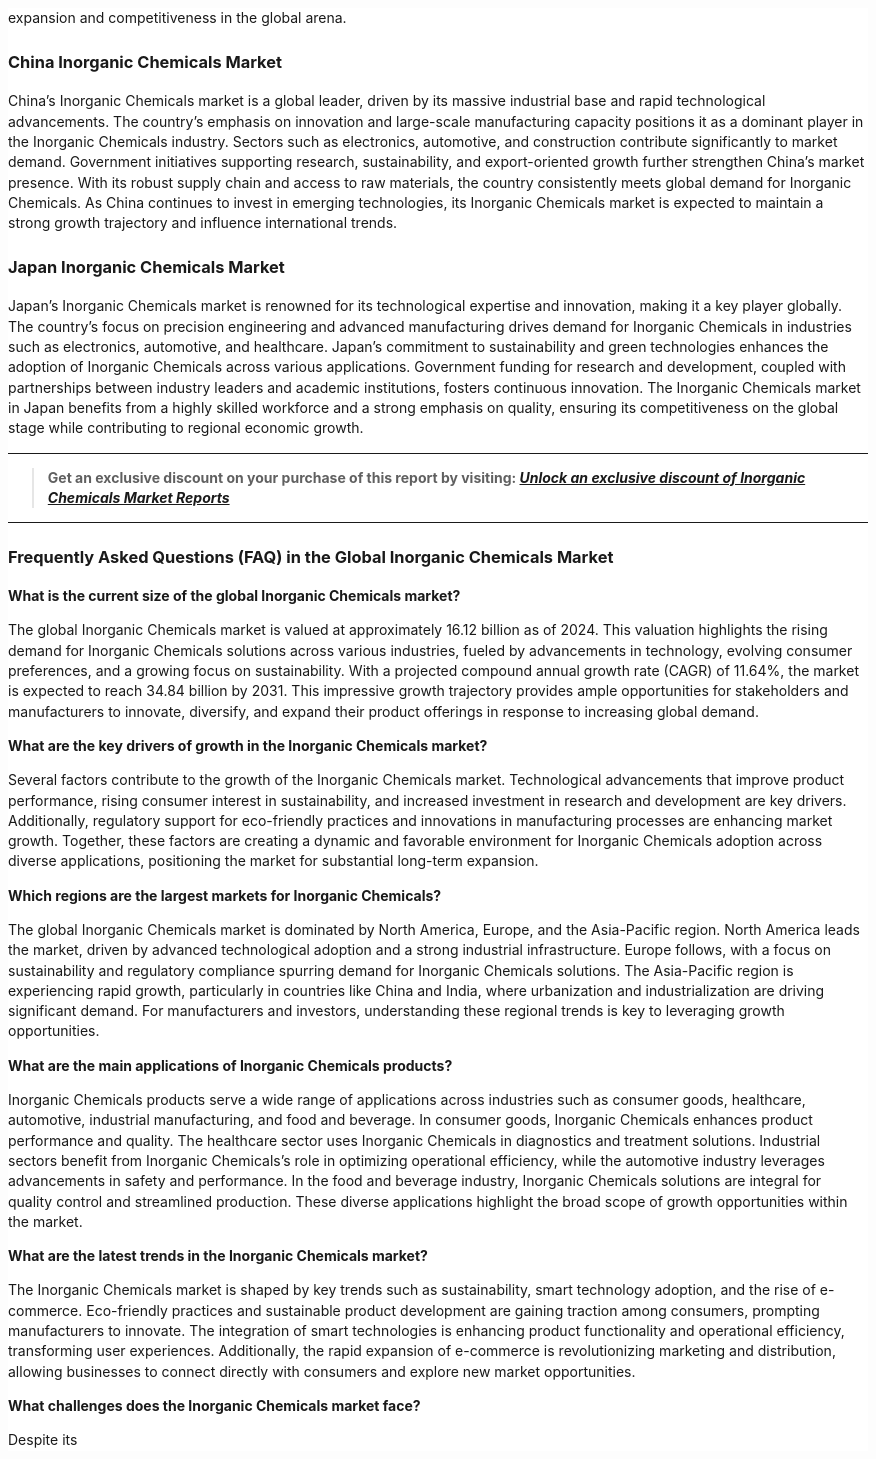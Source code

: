 expansion and competitiveness in the global arena.</p><h3>China Inorganic Chemicals Market</h3><p>China&rsquo;s Inorganic Chemicals market is a global leader, driven by its massive industrial base and rapid technological advancements. The country&rsquo;s emphasis on innovation and large-scale manufacturing capacity positions it as a dominant player in the Inorganic Chemicals industry. Sectors such as electronics, automotive, and construction contribute significantly to market demand. Government initiatives supporting research, sustainability, and export-oriented growth further strengthen China&rsquo;s market presence. With its robust supply chain and access to raw materials, the country consistently meets global demand for Inorganic Chemicals. As China continues to invest in emerging technologies, its Inorganic Chemicals market is expected to maintain a strong growth trajectory and influence international trends.</p><h3>Japan Inorganic Chemicals Market</h3><p>Japan&rsquo;s Inorganic Chemicals market is renowned for its technological expertise and innovation, making it a key player globally. The country&rsquo;s focus on precision engineering and advanced manufacturing drives demand for Inorganic Chemicals in industries such as electronics, automotive, and healthcare. Japan&rsquo;s commitment to sustainability and green technologies enhances the adoption of Inorganic Chemicals across various applications. Government funding for research and development, coupled with partnerships between industry leaders and academic institutions, fosters continuous innovation. The Inorganic Chemicals market in Japan benefits from a highly skilled workforce and a strong emphasis on quality, ensuring its competitiveness on the global stage while contributing to regional economic growth.</p><hr /><blockquote><p><strong>Get an exclusive discount on your purchase of this report by visiting: <em><a href="://marketresearchpulse.com/ask-for-discount/53155?utm_source=Github&amp;utm_medium=0114">Unlock an exclusive discount of Inorganic Chemicals Market Reports</a></em>&nbsp;</strong></p></blockquote><hr /><h3>Frequently Asked Questions (FAQ) in the Global Inorganic Chemicals Market</h3><p><strong>What is the current size of the global Inorganic Chemicals market?</strong></p><p>The global Inorganic Chemicals market is valued at approximately 16.12 billion as of 2024. This valuation highlights the rising demand for Inorganic Chemicals solutions across various industries, fueled by advancements in technology, evolving consumer preferences, and a growing focus on sustainability. With a projected compound annual growth rate (CAGR) of 11.64%, the market is expected to reach 34.84 billion by 2031. This impressive growth trajectory provides ample opportunities for stakeholders and manufacturers to innovate, diversify, and expand their product offerings in response to increasing global demand.</p><p><strong>What are the key drivers of growth in the Inorganic Chemicals market?</strong></p><p>Several factors contribute to the growth of the Inorganic Chemicals market. Technological advancements that improve product performance, rising consumer interest in sustainability, and increased investment in research and development are key drivers. Additionally, regulatory support for eco-friendly practices and innovations in manufacturing processes are enhancing market growth. Together, these factors are creating a dynamic and favorable environment for Inorganic Chemicals adoption across diverse applications, positioning the market for substantial long-term expansion.</p><p><strong>Which regions are the largest markets for Inorganic Chemicals?</strong></p><p>The global Inorganic Chemicals market is dominated by North America, Europe, and the Asia-Pacific region. North America leads the market, driven by advanced technological adoption and a strong industrial infrastructure. Europe follows, with a focus on sustainability and regulatory compliance spurring demand for Inorganic Chemicals solutions. The Asia-Pacific region is experiencing rapid growth, particularly in countries like China and India, where urbanization and industrialization are driving significant demand. For manufacturers and investors, understanding these regional trends is key to leveraging growth opportunities.</p><p><strong>What are the main applications of Inorganic Chemicals products?</strong></p><p>Inorganic Chemicals products serve a wide range of applications across industries such as consumer goods, healthcare, automotive, industrial manufacturing, and food and beverage. In consumer goods, Inorganic Chemicals enhances product performance and quality. The healthcare sector uses Inorganic Chemicals in diagnostics and treatment solutions. Industrial sectors benefit from Inorganic Chemicals&rsquo;s role in optimizing operational efficiency, while the automotive industry leverages advancements in safety and performance. In the food and beverage industry, Inorganic Chemicals solutions are integral for quality control and streamlined production. These diverse applications highlight the broad scope of growth opportunities within the market.</p><p><strong>What are the latest trends in the Inorganic Chemicals market?</strong></p><p>The Inorganic Chemicals market is shaped by key trends such as sustainability, smart technology adoption, and the rise of e-commerce. Eco-friendly practices and sustainable product development are gaining traction among consumers, prompting manufacturers to innovate. The integration of smart technologies is enhancing product functionality and operational efficiency, transforming user experiences. Additionally, the rapid expansion of e-commerce is revolutionizing marketing and distribution, allowing businesses to connect directly with consumers and explore new market opportunities.</p><p><strong>What challenges does the Inorganic Chemicals market face?</strong></p><p>Despite its